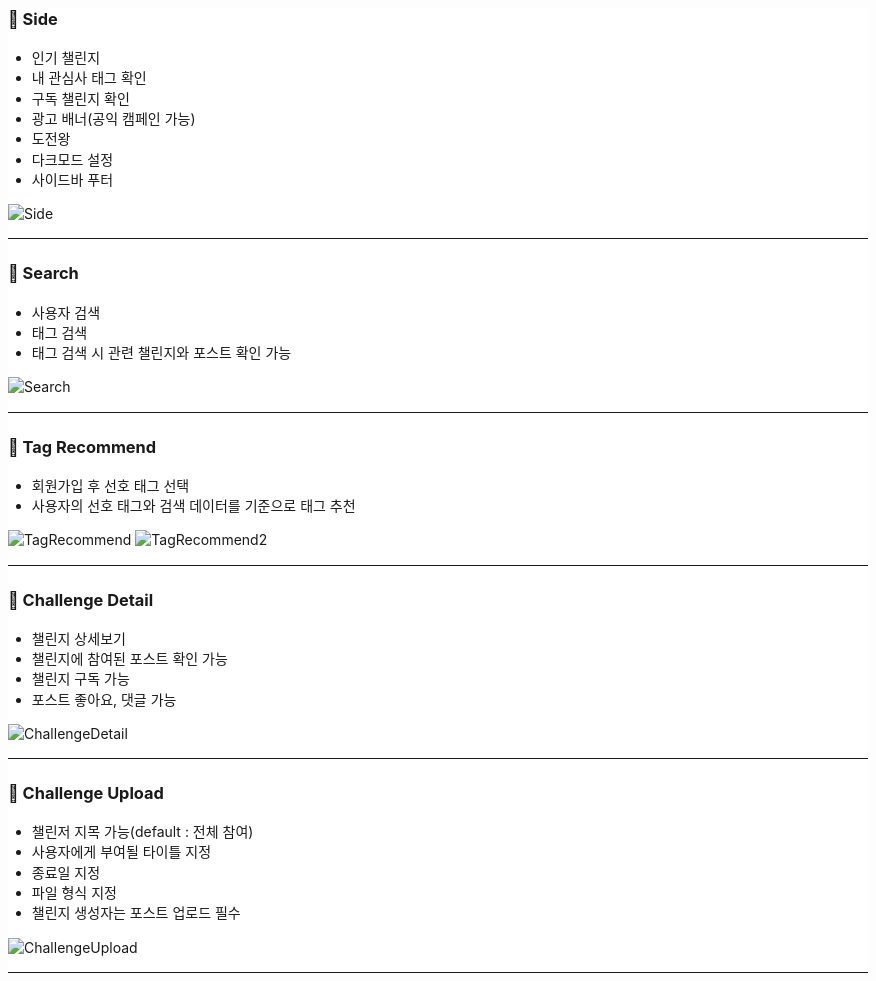 
### 📌 Side
- 인기 챌린지
- 내 관심사 태그 확인
- 구독 챌린지 확인
- 광고 배너(공익 캠페인 가능)
- 도전왕
- 다크모드 설정
- 사이드바 푸터

![Side](https://user-images.githubusercontent.com/53832553/154602475-86471220-864d-44ad-96af-d5b067988a1a.png)

---

### 📌 Search
- 사용자 검색
- 태그 검색
- 태그 검색 시 관련 챌린지와 포스트 확인 가능

![Search](https://user-images.githubusercontent.com/53832553/154609725-5029781e-9ba4-4439-9daf-8c55785e2ec6.png)

---

### 📌 Tag Recommend
- 회원가입 후 선호 태그 선택
- 사용자의 선호 태그와 검색 데이터를 기준으로 태그 추천

![TagRecommend](https://user-images.githubusercontent.com/53832553/154597825-e77f9d66-055b-45ef-9d98-3bb3e6bc3a11.png)
![TagRecommend2](https://user-images.githubusercontent.com/53832553/154599978-a859687a-9598-4041-a13f-87a5cdf1b336.png)

---

### 📌 Challenge Detail
- 챌린지 상세보기
- 챌린지에 참여된 포스트 확인 가능
- 챌린지 구독 가능
- 포스트 좋아요, 댓글 가능

![ChallengeDetail](https://user-images.githubusercontent.com/53832553/154602025-a04c9237-b470-4477-83e4-de21f2fb820f.png)

---

### 📌 Challenge Upload
- 챌린저 지목 가능(default : 전체 참여)
- 사용자에게 부여될 타이틀 지정
- 종료일 지정
- 파일 형식 지정
- 챌린지 생성자는 포스트 업로드 필수

![ChallengeUpload](https://user-images.githubusercontent.com/53832553/154306702-5d11b7e0-5e38-445f-b894-34fa40a9bf9b.png)

---